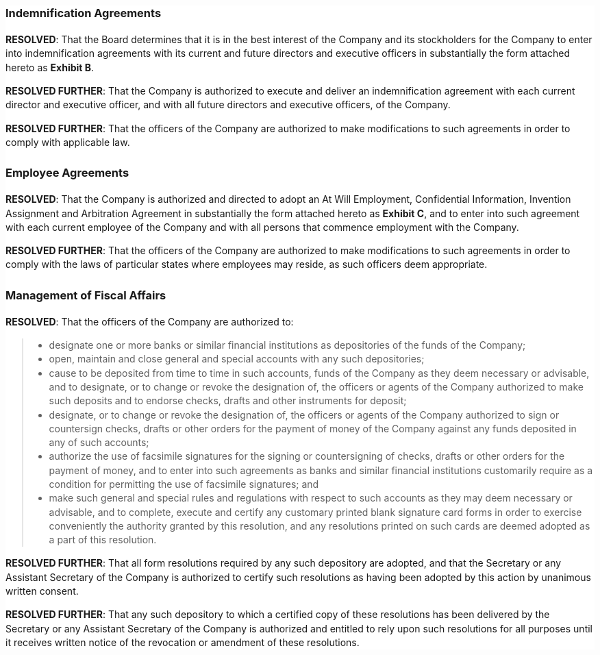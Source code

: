 ### Indemnification Agreements

**RESOLVED**: That the Board determines that it is in the best interest of the Company and its stockholders for the Company to enter into indemnification agreements with its current and future directors and executive officers in substantially the form attached hereto as **Exhibit B**.

**RESOLVED FURTHER**: That the Company is authorized to execute and deliver an indemnification agreement with each current director and executive officer, and with all future directors and executive officers, of the Company.

**RESOLVED FURTHER**: That the officers of the Company are authorized to make modifications to such agreements in order to comply with applicable law.

### Employee Agreements

**RESOLVED**: That the Company is authorized and directed to adopt an At Will Employment, Confidential Information, Invention Assignment and Arbitration Agreement in substantially the form attached hereto as **Exhibit C**, and to enter into such agreement with each current employee of the Company and with all persons that commence employment with the Company.

**RESOLVED FURTHER**: That the officers of the Company are authorized to make modifications to such agreements in order to comply with the laws of particular states where employees may reside, as such officers deem appropriate.

### Management of Fiscal Affairs

**RESOLVED**: That the officers of the Company are authorized to:

> - designate one or more banks or similar financial institutions as depositories of the funds of the Company;
> - open, maintain and close general and special accounts with any such depositories;
> - cause to be deposited from time to time in such accounts, funds of the Company as they deem necessary or advisable, and to designate, or to change or revoke the designation of, the officers or agents of the Company authorized to make such deposits and to endorse checks, drafts and other instruments for deposit;
> - designate, or to change or revoke the designation of, the officers or agents of the Company authorized to sign or countersign checks, drafts or other orders for the payment of money of the Company against any funds deposited in any of such accounts;
> - authorize the use of facsimile signatures for the signing or countersigning of checks, drafts or other orders for the payment of money, and to enter into such agreements as banks and similar financial institutions customarily require as a condition for permitting the use of facsimile signatures; and
> - make such general and special rules and regulations with respect to such accounts as they may deem necessary or advisable, and to complete, execute and certify any customary printed blank signature card forms in order to exercise conveniently the authority granted by this resolution, and any resolutions printed on such cards are deemed adopted as a part of this resolution.

**RESOLVED FURTHER**: That all form resolutions required by any such depository are adopted, and that the Secretary or any Assistant Secretary of the Company is authorized to certify such resolutions as having been adopted by this action by unanimous written consent.

**RESOLVED FURTHER**: That any such depository to which a certified copy of these resolutions has been delivered by the Secretary or any Assistant Secretary of the Company is authorized and entitled to rely upon such resolutions for all purposes until it receives written notice of the revocation or amendment of these resolutions.
